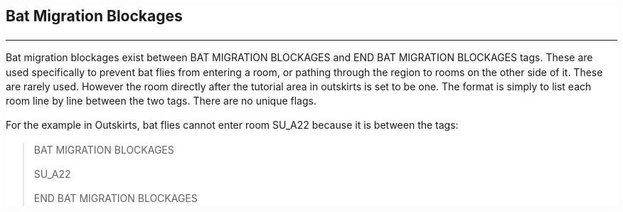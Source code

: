 ## Bat Migration Blockages

---

Bat migration blockages exist between BAT MIGRATION BLOCKAGES and END BAT MIGRATION BLOCKAGES tags. These are used specifically to prevent bat flies from entering a room, or pathing through the region to rooms on the other side of it. These are rarely used. However the room directly after the tutorial area in outskirts is set to be one. The format is simply to list each room line by line between the two tags. There are no unique flags.

For the example in Outskirts, bat flies cannot enter room SU_A22 because it is between the tags:

> BAT MIGRATION BLOCKAGES
>
> SU_A22
>
> END BAT MIGRATION BLOCKAGES